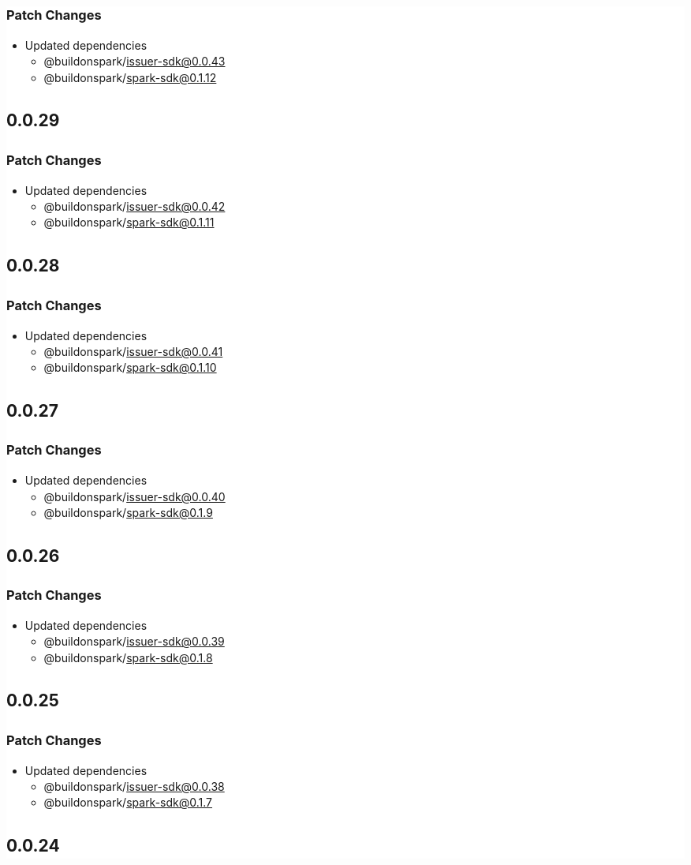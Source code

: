 ### Patch Changes

- Updated dependencies
  - @buildonspark/issuer-sdk@0.0.43
  - @buildonspark/spark-sdk@0.1.12

## 0.0.29

### Patch Changes

- Updated dependencies
  - @buildonspark/issuer-sdk@0.0.42
  - @buildonspark/spark-sdk@0.1.11

## 0.0.28

### Patch Changes

- Updated dependencies
  - @buildonspark/issuer-sdk@0.0.41
  - @buildonspark/spark-sdk@0.1.10

## 0.0.27

### Patch Changes

- Updated dependencies
  - @buildonspark/issuer-sdk@0.0.40
  - @buildonspark/spark-sdk@0.1.9

## 0.0.26

### Patch Changes

- Updated dependencies
  - @buildonspark/issuer-sdk@0.0.39
  - @buildonspark/spark-sdk@0.1.8

## 0.0.25

### Patch Changes

- Updated dependencies
  - @buildonspark/issuer-sdk@0.0.38
  - @buildonspark/spark-sdk@0.1.7

## 0.0.24
